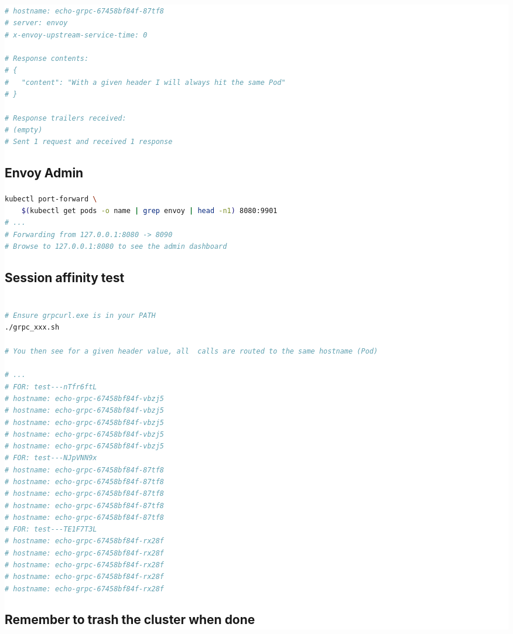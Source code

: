 ```bash
# hostname: echo-grpc-67458bf84f-87tf8
# server: envoy
# x-envoy-upstream-service-time: 0

# Response contents:
# {
#   "content": "With a given header I will always hit the same Pod"
# }

# Response trailers received:
# (empty)
# Sent 1 request and received 1 response
```

## Envoy Admin

```bash
kubectl port-forward \
    $(kubectl get pods -o name | grep envoy | head -n1) 8080:9901
# ...
# Forwarding from 127.0.0.1:8080 -> 8090
# Browse to 127.0.0.1:8080 to see the admin dashboard
```

## Session affinity test

```bash

# Ensure grpcurl.exe is in your PATH
./grpc_xxx.sh

# You then see for a given header value, all  calls are routed to the same hostname (Pod)

# ...
# FOR: test---nTfr6ftL
# hostname: echo-grpc-67458bf84f-vbzj5
# hostname: echo-grpc-67458bf84f-vbzj5
# hostname: echo-grpc-67458bf84f-vbzj5
# hostname: echo-grpc-67458bf84f-vbzj5
# hostname: echo-grpc-67458bf84f-vbzj5
# FOR: test---NJpVNN9x
# hostname: echo-grpc-67458bf84f-87tf8
# hostname: echo-grpc-67458bf84f-87tf8
# hostname: echo-grpc-67458bf84f-87tf8
# hostname: echo-grpc-67458bf84f-87tf8
# hostname: echo-grpc-67458bf84f-87tf8
# FOR: test---TE1F7T3L
# hostname: echo-grpc-67458bf84f-rx28f
# hostname: echo-grpc-67458bf84f-rx28f
# hostname: echo-grpc-67458bf84f-rx28f
# hostname: echo-grpc-67458bf84f-rx28f
# hostname: echo-grpc-67458bf84f-rx28f
```

## Remember to trash the cluster when done
